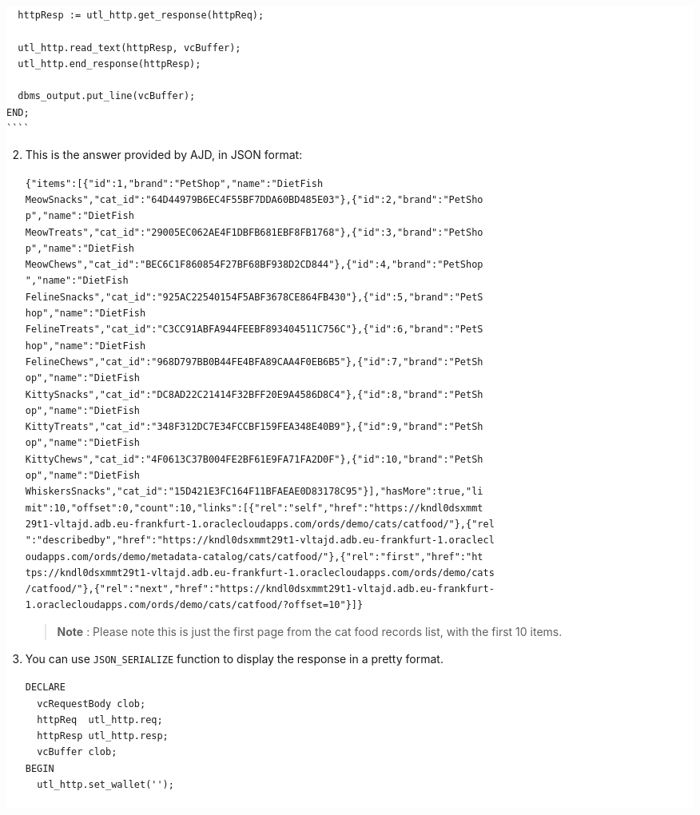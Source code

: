       httpResp := utl_http.get_response(httpReq);
      
      utl_http.read_text(httpResp, vcBuffer);
      utl_http.end_response(httpResp);
    
      dbms_output.put_line(vcBuffer);
    END;
    ````
    
2. This is the answer provided by AJD, in JSON format:
    
    ````
    {"items":[{"id":1,"brand":"PetShop","name":"DietFish
    MeowSnacks","cat_id":"64D44979B6EC4F55BF7DDA60BD485E03"},{"id":2,"brand":"PetSho
    p","name":"DietFish
    MeowTreats","cat_id":"29005EC062AE4F1DBFB681EBF8FB1768"},{"id":3,"brand":"PetSho
    p","name":"DietFish
    MeowChews","cat_id":"BEC6C1F860854F27BF68BF938D2CD844"},{"id":4,"brand":"PetShop
    ","name":"DietFish
    FelineSnacks","cat_id":"925AC22540154F5ABF3678CE864FB430"},{"id":5,"brand":"PetS
    hop","name":"DietFish
    FelineTreats","cat_id":"C3CC91ABFA944FEEBF893404511C756C"},{"id":6,"brand":"PetS
    hop","name":"DietFish
    FelineChews","cat_id":"968D797BB0B44FE4BFA89CAA4F0EB6B5"},{"id":7,"brand":"PetSh
    op","name":"DietFish
    KittySnacks","cat_id":"DC8AD22C21414F32BFF20E9A4586D8C4"},{"id":8,"brand":"PetSh
    op","name":"DietFish
    KittyTreats","cat_id":"348F312DC7E34FCCBF159FEA348E40B9"},{"id":9,"brand":"PetSh
    op","name":"DietFish
    KittyChews","cat_id":"4F0613C37B004FE2BF61E9FA71FA2D0F"},{"id":10,"brand":"PetSh
    op","name":"DietFish
    WhiskersSnacks","cat_id":"15D421E3FC164F11BFAEAE0D83178C95"}],"hasMore":true,"li
    mit":10,"offset":0,"count":10,"links":[{"rel":"self","href":"https://kndl0dsxmmt
    29t1-vltajd.adb.eu-frankfurt-1.oraclecloudapps.com/ords/demo/cats/catfood/"},{"rel
    ":"describedby","href":"https://kndl0dsxmmt29t1-vltajd.adb.eu-frankfurt-1.oraclecl
    oudapps.com/ords/demo/metadata-catalog/cats/catfood/"},{"rel":"first","href":"ht
    tps://kndl0dsxmmt29t1-vltajd.adb.eu-frankfurt-1.oraclecloudapps.com/ords/demo/cats
    /catfood/"},{"rel":"next","href":"https://kndl0dsxmmt29t1-vltajd.adb.eu-frankfurt-
    1.oraclecloudapps.com/ords/demo/cats/catfood/?offset=10"}]}
    ````
    
    >**Note** : Please note this is just the first page from the cat food records list, with the first 10 items.
    
3. You can use `JSON_SERIALIZE` function to display the response in a pretty format.
    
    ````
    DECLARE
      vcRequestBody clob;
      httpReq  utl_http.req;
      httpResp utl_http.resp;
      vcBuffer clob;
    BEGIN
      utl_http.set_wallet('');
    